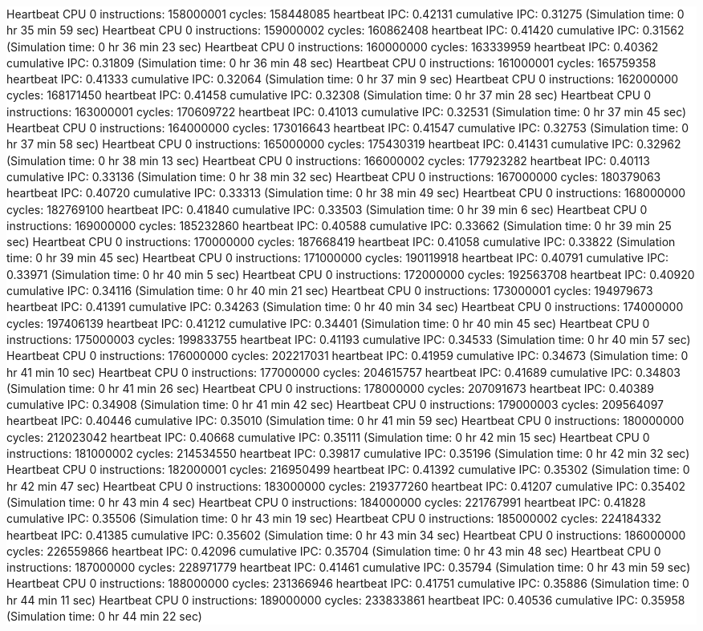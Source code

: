 Heartbeat CPU  0 instructions:  158000001 cycles:  158448085 heartbeat IPC: 0.42131 cumulative IPC: 0.31275 (Simulation time: 0 hr 35 min 59 sec) 
Heartbeat CPU  0 instructions:  159000002 cycles:  160862408 heartbeat IPC: 0.41420 cumulative IPC: 0.31562 (Simulation time: 0 hr 36 min 23 sec) 
Heartbeat CPU  0 instructions:  160000000 cycles:  163339959 heartbeat IPC: 0.40362 cumulative IPC: 0.31809 (Simulation time: 0 hr 36 min 48 sec) 
Heartbeat CPU  0 instructions:  161000001 cycles:  165759358 heartbeat IPC: 0.41333 cumulative IPC: 0.32064 (Simulation time: 0 hr 37 min 9 sec) 
Heartbeat CPU  0 instructions:  162000000 cycles:  168171450 heartbeat IPC: 0.41458 cumulative IPC: 0.32308 (Simulation time: 0 hr 37 min 28 sec) 
Heartbeat CPU  0 instructions:  163000001 cycles:  170609722 heartbeat IPC: 0.41013 cumulative IPC: 0.32531 (Simulation time: 0 hr 37 min 45 sec) 
Heartbeat CPU  0 instructions:  164000000 cycles:  173016643 heartbeat IPC: 0.41547 cumulative IPC: 0.32753 (Simulation time: 0 hr 37 min 58 sec) 
Heartbeat CPU  0 instructions:  165000000 cycles:  175430319 heartbeat IPC: 0.41431 cumulative IPC: 0.32962 (Simulation time: 0 hr 38 min 13 sec) 
Heartbeat CPU  0 instructions:  166000002 cycles:  177923282 heartbeat IPC: 0.40113 cumulative IPC: 0.33136 (Simulation time: 0 hr 38 min 32 sec) 
Heartbeat CPU  0 instructions:  167000000 cycles:  180379063 heartbeat IPC: 0.40720 cumulative IPC: 0.33313 (Simulation time: 0 hr 38 min 49 sec) 
Heartbeat CPU  0 instructions:  168000000 cycles:  182769100 heartbeat IPC: 0.41840 cumulative IPC: 0.33503 (Simulation time: 0 hr 39 min 6 sec) 
Heartbeat CPU  0 instructions:  169000000 cycles:  185232860 heartbeat IPC: 0.40588 cumulative IPC: 0.33662 (Simulation time: 0 hr 39 min 25 sec) 
Heartbeat CPU  0 instructions:  170000000 cycles:  187668419 heartbeat IPC: 0.41058 cumulative IPC: 0.33822 (Simulation time: 0 hr 39 min 45 sec) 
Heartbeat CPU  0 instructions:  171000000 cycles:  190119918 heartbeat IPC: 0.40791 cumulative IPC: 0.33971 (Simulation time: 0 hr 40 min 5 sec) 
Heartbeat CPU  0 instructions:  172000000 cycles:  192563708 heartbeat IPC: 0.40920 cumulative IPC: 0.34116 (Simulation time: 0 hr 40 min 21 sec) 
Heartbeat CPU  0 instructions:  173000001 cycles:  194979673 heartbeat IPC: 0.41391 cumulative IPC: 0.34263 (Simulation time: 0 hr 40 min 34 sec) 
Heartbeat CPU  0 instructions:  174000000 cycles:  197406139 heartbeat IPC: 0.41212 cumulative IPC: 0.34401 (Simulation time: 0 hr 40 min 45 sec) 
Heartbeat CPU  0 instructions:  175000003 cycles:  199833755 heartbeat IPC: 0.41193 cumulative IPC: 0.34533 (Simulation time: 0 hr 40 min 57 sec) 
Heartbeat CPU  0 instructions:  176000000 cycles:  202217031 heartbeat IPC: 0.41959 cumulative IPC: 0.34673 (Simulation time: 0 hr 41 min 10 sec) 
Heartbeat CPU  0 instructions:  177000000 cycles:  204615757 heartbeat IPC: 0.41689 cumulative IPC: 0.34803 (Simulation time: 0 hr 41 min 26 sec) 
Heartbeat CPU  0 instructions:  178000000 cycles:  207091673 heartbeat IPC: 0.40389 cumulative IPC: 0.34908 (Simulation time: 0 hr 41 min 42 sec) 
Heartbeat CPU  0 instructions:  179000003 cycles:  209564097 heartbeat IPC: 0.40446 cumulative IPC: 0.35010 (Simulation time: 0 hr 41 min 59 sec) 
Heartbeat CPU  0 instructions:  180000000 cycles:  212023042 heartbeat IPC: 0.40668 cumulative IPC: 0.35111 (Simulation time: 0 hr 42 min 15 sec) 
Heartbeat CPU  0 instructions:  181000002 cycles:  214534550 heartbeat IPC: 0.39817 cumulative IPC: 0.35196 (Simulation time: 0 hr 42 min 32 sec) 
Heartbeat CPU  0 instructions:  182000001 cycles:  216950499 heartbeat IPC: 0.41392 cumulative IPC: 0.35302 (Simulation time: 0 hr 42 min 47 sec) 
Heartbeat CPU  0 instructions:  183000000 cycles:  219377260 heartbeat IPC: 0.41207 cumulative IPC: 0.35402 (Simulation time: 0 hr 43 min 4 sec) 
Heartbeat CPU  0 instructions:  184000000 cycles:  221767991 heartbeat IPC: 0.41828 cumulative IPC: 0.35506 (Simulation time: 0 hr 43 min 19 sec) 
Heartbeat CPU  0 instructions:  185000002 cycles:  224184332 heartbeat IPC: 0.41385 cumulative IPC: 0.35602 (Simulation time: 0 hr 43 min 34 sec) 
Heartbeat CPU  0 instructions:  186000000 cycles:  226559866 heartbeat IPC: 0.42096 cumulative IPC: 0.35704 (Simulation time: 0 hr 43 min 48 sec) 
Heartbeat CPU  0 instructions:  187000000 cycles:  228971779 heartbeat IPC: 0.41461 cumulative IPC: 0.35794 (Simulation time: 0 hr 43 min 59 sec) 
Heartbeat CPU  0 instructions:  188000000 cycles:  231366946 heartbeat IPC: 0.41751 cumulative IPC: 0.35886 (Simulation time: 0 hr 44 min 11 sec) 
Heartbeat CPU  0 instructions:  189000000 cycles:  233833861 heartbeat IPC: 0.40536 cumulative IPC: 0.35958 (Simulation time: 0 hr 44 min 22 sec) 